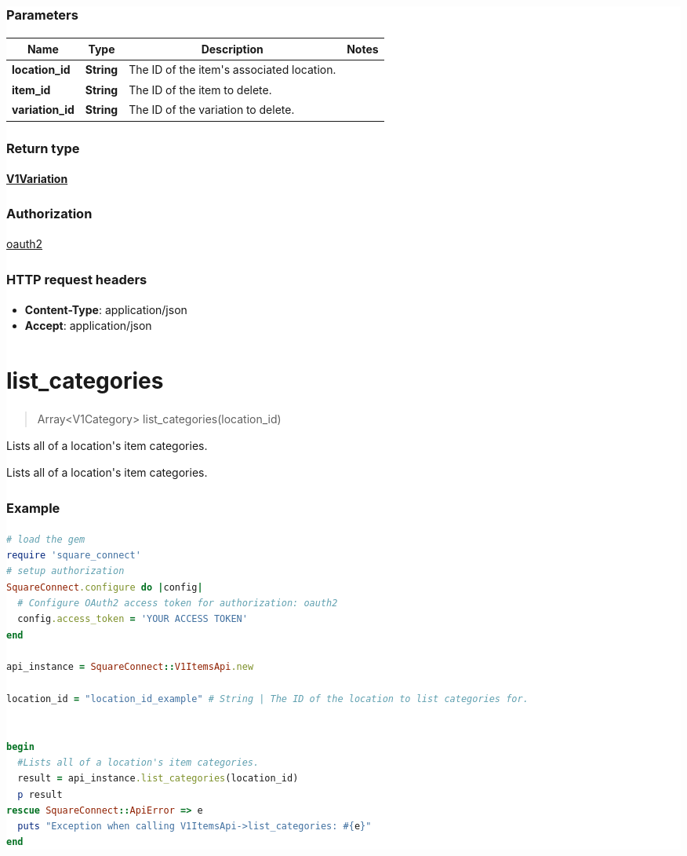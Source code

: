 ### Parameters

Name | Type | Description  | Notes
------------- | ------------- | ------------- | -------------
 **location_id** | **String**| The ID of the item&#39;s associated location. | 
 **item_id** | **String**| The ID of the item to delete. | 
 **variation_id** | **String**| The ID of the variation to delete. | 

### Return type

[**V1Variation**](V1Variation.md)

### Authorization

[oauth2](../README.md#oauth2)

### HTTP request headers

 - **Content-Type**: application/json
 - **Accept**: application/json



# **list_categories**
> Array&lt;V1Category&gt; list_categories(location_id)

Lists all of a location's item categories.

Lists all of a location's item categories.

### Example
```ruby
# load the gem
require 'square_connect'
# setup authorization
SquareConnect.configure do |config|
  # Configure OAuth2 access token for authorization: oauth2
  config.access_token = 'YOUR ACCESS TOKEN'
end

api_instance = SquareConnect::V1ItemsApi.new

location_id = "location_id_example" # String | The ID of the location to list categories for.


begin
  #Lists all of a location's item categories.
  result = api_instance.list_categories(location_id)
  p result
rescue SquareConnect::ApiError => e
  puts "Exception when calling V1ItemsApi->list_categories: #{e}"
end
```
